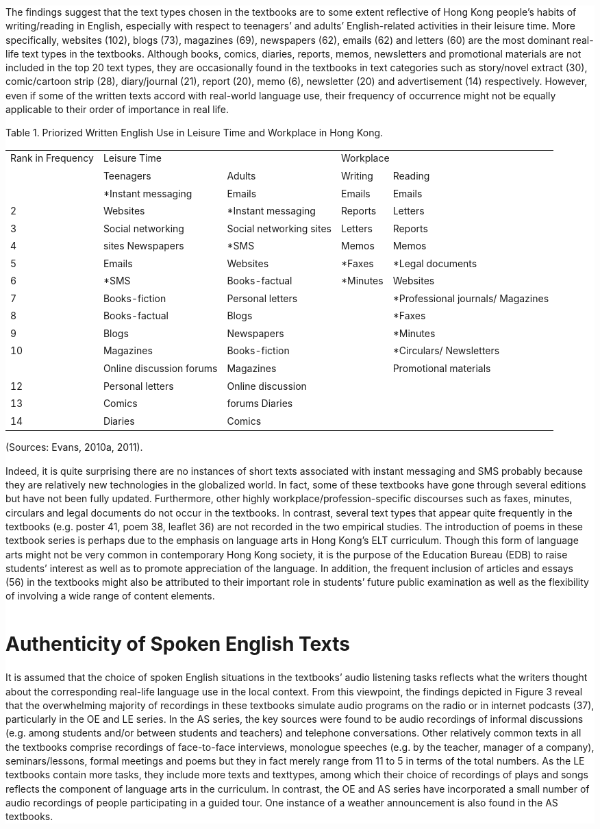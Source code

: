 The findings suggest that the text types chosen in the textbooks are to some extent reflective of Hong Kong people’s habits of writing/reading in English, especially with respect to teenagers’ and adults’ English-related activities in their leisure time. More specifically, websites (102), blogs (73), magazines (69), newspapers (62), emails (62) and letters (60) are the most dominant real-life text types in the textbooks. Although books, comics, diaries, reports, memos, newsletters and promotional materials are not included in the top 20 text types, they are occasionally found in the textbooks in text categories such as story/novel extract (30), comic/cartoon strip (28), diary/journal (21), report (20), memo (6), newsletter (20) and advertisement (14) respectively. However, even if some of the written texts accord with real-world language use, their frequency of occurrence might not be equally applicable to their order of importance in real life.

Table 1. Priorized Written English Use in Leisure Time and Workplace in Hong Kong.   

<html><body><table><tr><td>Rank in Frequency</td><td colspan="2">Leisure Time</td><td colspan="2">Workplace</td></tr><tr><td></td><td>Teenagers</td><td>Adults</td><td>Writing</td><td>Reading</td></tr><tr><td></td><td>*Instant messaging</td><td>Emails</td><td>Emails</td><td>Emails</td></tr><tr><td>2</td><td>Websites</td><td>*Instant messaging</td><td>Reports</td><td>Letters</td></tr><tr><td>3</td><td>Social networking</td><td>Social networking sites</td><td>Letters</td><td>Reports</td></tr><tr><td>4</td><td>sites Newspapers</td><td>*SMS</td><td>Memos</td><td>Memos</td></tr><tr><td>5</td><td>Emails</td><td>Websites</td><td>*Faxes</td><td>*Legal documents</td></tr><tr><td>6</td><td>*SMS</td><td>Books-factual</td><td>*Minutes</td><td>Websites</td></tr><tr><td>7</td><td>Books-fiction</td><td>Personal letters</td><td></td><td>*Professional journals/ Magazines</td></tr><tr><td>8</td><td>Books-factual</td><td>Blogs</td><td></td><td>*Faxes</td></tr><tr><td>9</td><td>Blogs</td><td>Newspapers</td><td></td><td>*Minutes</td></tr><tr><td>10</td><td>Magazines</td><td>Books-fiction</td><td></td><td>*Circulars/ Newsletters</td></tr><tr><td></td><td>Online discussion forums</td><td>Magazines</td><td></td><td>Promotional materials</td></tr><tr><td>12</td><td>Personal letters</td><td>Online discussion</td><td></td><td></td></tr><tr><td>13</td><td>Comics</td><td>forums Diaries</td><td></td><td></td></tr><tr><td>14</td><td>Diaries</td><td>Comics</td><td></td><td></td></tr></table></body></html>

(Sources: Evans, 2010a, 2011).

Indeed, it is quite surprising there are no instances of short texts associated with instant messaging and SMS probably because they are relatively new technologies in the globalized world. In fact, some of these textbooks have gone through several editions but have not been fully updated. Furthermore, other highly workplace/profession-specific discourses such as faxes, minutes, circulars and legal documents do not occur in the textbooks. In contrast, several text types that appear quite frequently in the textbooks (e.g. poster 41, poem 38, leaflet 36) are not recorded in the two empirical studies. The introduction of poems in these textbook series is perhaps due to the emphasis on language arts in Hong Kong’s ELT curriculum. Though this form of language arts might not be very common in contemporary Hong Kong society, it is the purpose of the Education Bureau (EDB) to raise students’ interest as well as to promote appreciation of the language. In addition, the frequent inclusion of articles and essays (56) in the textbooks might also be attributed to their important role in students’ future public examination as well as the flexibility of involving a wide range of content elements.

# Authenticity of Spoken English Texts

It is assumed that the choice of spoken English situations in the textbooks’ audio listening tasks reflects what the writers thought about the corresponding real-life language use in the local context. From this viewpoint, the findings depicted in Figure 3 reveal that the overwhelming majority of recordings in these textbooks simulate audio programs on the radio or in internet podcasts (37), particularly in the OE and LE series. In the AS series, the key sources were found to be audio recordings of informal discussions (e.g. among students and/or between students and teachers) and telephone conversations. Other relatively common texts in all the textbooks comprise recordings of face-to-face interviews, monologue speeches (e.g. by the teacher, manager of a company), seminars/lessons, formal meetings and poems but they in fact merely range from 11 to 5 in terms of the total numbers. As the LE textbooks contain more tasks, they include more texts and texttypes, among which their choice of recordings of plays and songs reflects the component of language arts in the curriculum. In contrast, the OE and AS series have incorporated a small number of audio recordings of people participating in a guided tour. One instance of a weather announcement is also found in the AS textbooks.
